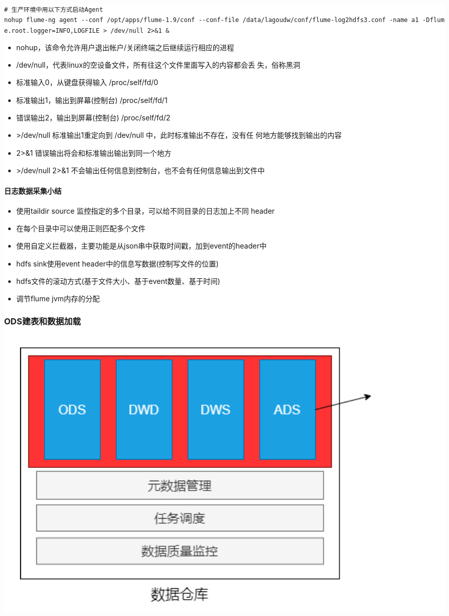 ```shell
# 生产环境中用以下方式启动Agent
nohup flume-ng agent --conf /opt/apps/flume-1.9/conf --conf-file /data/lagoudw/conf/flume-log2hdfs3.conf -name a1 -Dflume.root.logger=INFO,LOGFILE > /dev/null 2>&1 &
```

* nohup，该命令允许用户退出帐户/关闭终端之后继续运行相应的进程 
* /dev/null，代表linux的空设备文件，所有往这个文件里面写入的内容都会丢 失，俗称黑洞

* 标准输入0，从键盘获得输入 /proc/self/fd/0 
* 标准输出1，输出到屏幕(控制台) /proc/self/fd/1 
* 错误输出2，输出到屏幕(控制台) /proc/self/fd/2
* \>/dev/null 标准输出1重定向到 /dev/null 中，此时标准输出不存在，没有任 何地方能够找到输出的内容
* 2>&1 错误输出将会和标准输出输出到同一个地方
* \>/dev/null 2>&1 不会输出任何信息到控制台，也不会有任何信息输出到文件中

#### 日志数据采集小结

* 使用taildir source 监控指定的多个目录，可以给不同目录的日志加上不同 header

* 在每个目录中可以使用正则匹配多个文件 
* 使用自定义拦截器，主要功能是从json串中获取时间戳，加到event的header中 
* hdfs sink使用event header中的信息写数据(控制写文件的位置) 
* hdfs文件的滚动方式(基于文件大小、基于event数量、基于时间)
* 调节flume jvm内存的分配

### ODS建表和数据加载

![ODS建表和数据加载](图片/ODS建表和数据加载.png)
